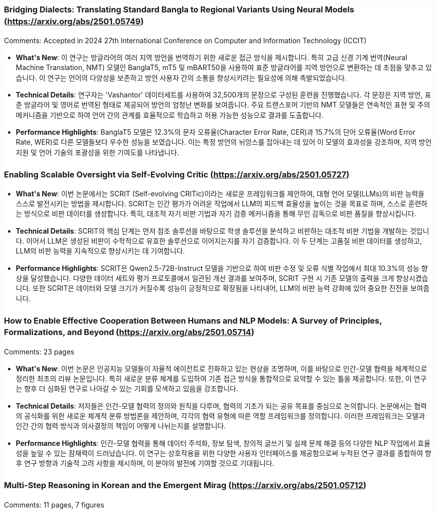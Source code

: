 ### Bridging Dialects: Translating Standard Bangla to Regional Variants Using Neural Models (https://arxiv.org/abs/2501.05749)
Comments:
          Accepted in 2024 27th International Conference on Computer and Information Technology (ICCIT)

- **What's New**: 이 연구는 방글라어의 여러 지역 방언을 번역하기 위한 새로운 접근 방식을 제시합니다. 특히 고급 신경 기계 번역(Neural Machine Translation, NMT) 모델인 BanglaT5, mT5 및 mBART50을 사용하여 표준 방글라어를 지역 방언으로 변환하는 데 초점을 맞추고 있습니다. 이 연구는 언어의 다양성을 보존하고 방언 사용자 간의 소통을 향상시키려는 필요성에 의해 촉발되었습니다.

- **Technical Details**: 연구자는 'Vashantor' 데이터세트를 사용하여 32,500개의 문장으로 구성된 훈련을 진행했습니다. 각 문장은 지역 방언, 표준 방글라어 및 영어로 번역된 형태로 제공되어 방언의 엄청난 변화를 보여줍니다. 주요 트랜스포머 기반의 NMT 모델들은 연속적인 표현 및 주의 메커니즘을 기반으로 하여 언어 간의 관계를 효율적으로 학습하고 허용 가능한 성능으로 결과를 도출합니다.

- **Performance Highlights**: BanglaT5 모델은 12.3%의 문자 오류율(Character Error Rate, CER)과 15.7%의 단어 오류율(Word Error Rate, WER)로 다른 모델들보다 우수한 성능을 보였습니다. 이는 특정 방언의 뉘앙스를 잡아내는 데 있어 이 모델의 효과성을 강조하며, 지역 방언 지원 및 언어 기술의 포괄성을 위한 기여도를 나타냅니다.



### Enabling Scalable Oversight via Self-Evolving Critic (https://arxiv.org/abs/2501.05727)
- **What's New**: 이번 논문에서는 SCRIT (Self-evolving CRITic)이라는 새로운 프레임워크를 제안하여, 대형 언어 모델(LLMs)의 비판 능력을 스스로 발전시키는 방법을 제시합니다. SCRIT는 인간 평가가 어려운 작업에서 LLM의 피드백 효율성을 높이는 것을 목표로 하며, 스스로 훈련하는 방식으로 비판 데이터를 생성합니다. 특히, 대조적 자기 비판 기법과 자기 검증 메커니즘을 통해 무인 감독으로 비판 품질을 향상시킵니다.

- **Technical Details**: SCRIT의 핵심 단계는 먼저 참조 솔루션을 바탕으로 학생 솔루션을 분석하고 비판하는 대조적 비판 기법을 개발하는 것입니다. 이어서 LLM은 생성된 비판이 수학적으로 유효한 솔루션으로 이어지는지를 자기 검증합니다. 이 두 단계는 고품질 비판 데이터를 생성하고, LLM의 비판 능력을 지속적으로 향상시키는 데 기여합니다.

- **Performance Highlights**: SCRIT은 Qwen2.5-72B-Instruct 모델을 기반으로 하여 비판 수정 및 오류 식별 작업에서 최대 10.3%의 성능 향상을 달성했습니다. 다양한 데이터 세트와 평가 프로토콜에서 일관된 개선 결과를 보여주며, SCRIT 구현 시 기존 모델의 출력을 크게 향상시켰습니다. 또한 SCRIT은 데이터와 모델 크기가 커질수록 성능이 긍정적으로 확장됨을 나타내어, LLM의 비판 능력 강화에 있어 중요한 진전을 보여줍니다.



### How to Enable Effective Cooperation Between Humans and NLP Models: A Survey of Principles, Formalizations, and Beyond (https://arxiv.org/abs/2501.05714)
Comments:
          23 pages

- **What's New**: 이번 논문은 인공지능 모델들이 자율적 에이전트로 진화하고 있는 현상을 조명하며, 이를 바탕으로 인간-모델 협력을 체계적으로 정리한 최초의 리뷰 논문입니다. 특히 새로운 분류 체계를 도입하여 기존 접근 방식을 통합적으로 요약할 수 있는 틀을 제공합니다. 또한, 이 연구는 향후 더 심화된 연구로 나아갈 수 있는 기회를 모색하고 있음을 강조합니다.

- **Technical Details**: 저자들은 인간-모델 협력의 정의와 원칙을 다루며, 협력의 기초가 되는 공유 목표를 중심으로 논의합니다. 논문에서는 협력의 공식화를 위한 새로운 체계적 분류 방법론을 제안하며, 각각의 협력 유형에 따른 역할 프레임워크를 정의합니다. 이러한 프레임워크는 모델과 인간 간의 협력 방식과 의사결정의 책임이 어떻게 나뉘는지를 설명합니다.

- **Performance Highlights**: 인간-모델 협력을 통해 데이터 주석화, 정보 탐색, 창의적 글쓰기 및 실제 문제 해결 등의 다양한 NLP 작업에서 효율성을 높일 수 있는 잠재력이 드러났습니다. 이 연구는 상호작용을 위한 다양한 사용자 인터페이스를 제공함으로써 누적된 연구 결과를 종합하여 향후 연구 방향과 기술적 고려 사항을 제시하며, 이 분야의 발전에 기여할 것으로 기대됩니다.



### Multi-Step Reasoning in Korean and the Emergent Mirag (https://arxiv.org/abs/2501.05712)
Comments:
          11 pages, 7 figures
